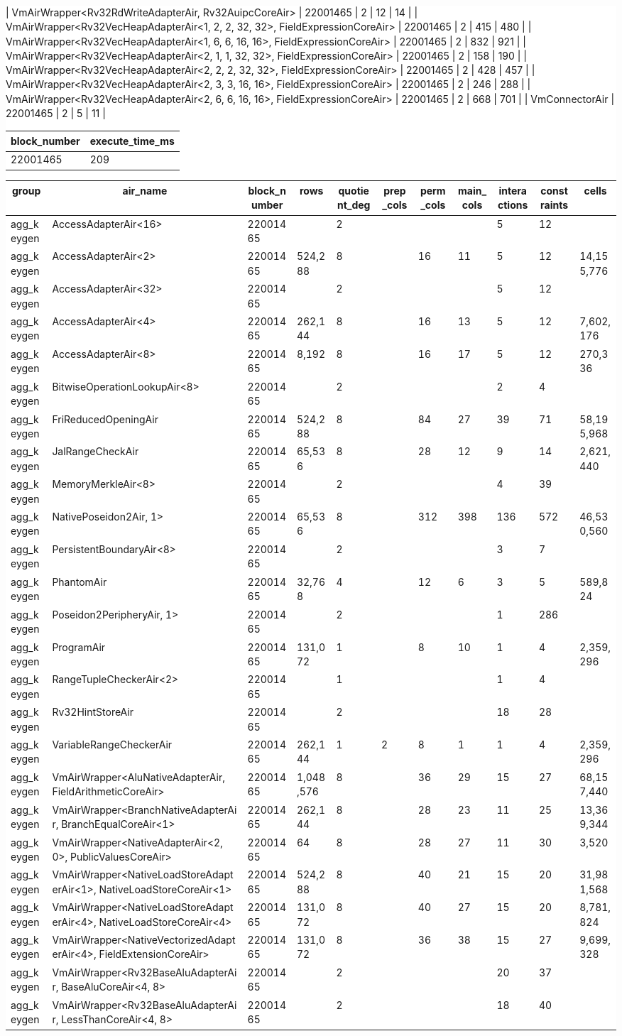 | VmAirWrapper<Rv32RdWriteAdapterAir, Rv32AuipcCoreAir> | 22001465 | 2 | 12 | 14 | 
| VmAirWrapper<Rv32VecHeapAdapterAir<1, 2, 2, 32, 32>, FieldExpressionCoreAir> | 22001465 | 2 | 415 | 480 | 
| VmAirWrapper<Rv32VecHeapAdapterAir<1, 6, 6, 16, 16>, FieldExpressionCoreAir> | 22001465 | 2 | 832 | 921 | 
| VmAirWrapper<Rv32VecHeapAdapterAir<2, 1, 1, 32, 32>, FieldExpressionCoreAir> | 22001465 | 2 | 158 | 190 | 
| VmAirWrapper<Rv32VecHeapAdapterAir<2, 2, 2, 32, 32>, FieldExpressionCoreAir> | 22001465 | 2 | 428 | 457 | 
| VmAirWrapper<Rv32VecHeapAdapterAir<2, 3, 3, 16, 16>, FieldExpressionCoreAir> | 22001465 | 2 | 246 | 288 | 
| VmAirWrapper<Rv32VecHeapAdapterAir<2, 6, 6, 16, 16>, FieldExpressionCoreAir> | 22001465 | 2 | 668 | 701 | 
| VmConnectorAir | 22001465 | 2 | 5 | 11 | 

| block_number | execute_time_ms |
| --- | --- |
| 22001465 | 209 | 

| group | air_name | block_number | rows | quotient_deg | prep_cols | perm_cols | main_cols | interactions | constraints | cells |
| --- | --- | --- | --- | --- | --- | --- | --- | --- | --- | --- |
| agg_keygen | AccessAdapterAir<16> | 22001465 |  | 2 |  |  |  | 5 | 12 |  | 
| agg_keygen | AccessAdapterAir<2> | 22001465 | 524,288 | 8 |  | 16 | 11 | 5 | 12 | 14,155,776 | 
| agg_keygen | AccessAdapterAir<32> | 22001465 |  | 2 |  |  |  | 5 | 12 |  | 
| agg_keygen | AccessAdapterAir<4> | 22001465 | 262,144 | 8 |  | 16 | 13 | 5 | 12 | 7,602,176 | 
| agg_keygen | AccessAdapterAir<8> | 22001465 | 8,192 | 8 |  | 16 | 17 | 5 | 12 | 270,336 | 
| agg_keygen | BitwiseOperationLookupAir<8> | 22001465 |  | 2 |  |  |  | 2 | 4 |  | 
| agg_keygen | FriReducedOpeningAir | 22001465 | 524,288 | 8 |  | 84 | 27 | 39 | 71 | 58,195,968 | 
| agg_keygen | JalRangeCheckAir | 22001465 | 65,536 | 8 |  | 28 | 12 | 9 | 14 | 2,621,440 | 
| agg_keygen | MemoryMerkleAir<8> | 22001465 |  | 2 |  |  |  | 4 | 39 |  | 
| agg_keygen | NativePoseidon2Air<BabyBearParameters>, 1> | 22001465 | 65,536 | 8 |  | 312 | 398 | 136 | 572 | 46,530,560 | 
| agg_keygen | PersistentBoundaryAir<8> | 22001465 |  | 2 |  |  |  | 3 | 7 |  | 
| agg_keygen | PhantomAir | 22001465 | 32,768 | 4 |  | 12 | 6 | 3 | 5 | 589,824 | 
| agg_keygen | Poseidon2PeripheryAir<BabyBearParameters>, 1> | 22001465 |  | 2 |  |  |  | 1 | 286 |  | 
| agg_keygen | ProgramAir | 22001465 | 131,072 | 1 |  | 8 | 10 | 1 | 4 | 2,359,296 | 
| agg_keygen | RangeTupleCheckerAir<2> | 22001465 |  | 1 |  |  |  | 1 | 4 |  | 
| agg_keygen | Rv32HintStoreAir | 22001465 |  | 2 |  |  |  | 18 | 28 |  | 
| agg_keygen | VariableRangeCheckerAir | 22001465 | 262,144 | 1 | 2 | 8 | 1 | 1 | 4 | 2,359,296 | 
| agg_keygen | VmAirWrapper<AluNativeAdapterAir, FieldArithmeticCoreAir> | 22001465 | 1,048,576 | 8 |  | 36 | 29 | 15 | 27 | 68,157,440 | 
| agg_keygen | VmAirWrapper<BranchNativeAdapterAir, BranchEqualCoreAir<1> | 22001465 | 262,144 | 8 |  | 28 | 23 | 11 | 25 | 13,369,344 | 
| agg_keygen | VmAirWrapper<NativeAdapterAir<2, 0>, PublicValuesCoreAir> | 22001465 | 64 | 8 |  | 28 | 27 | 11 | 30 | 3,520 | 
| agg_keygen | VmAirWrapper<NativeLoadStoreAdapterAir<1>, NativeLoadStoreCoreAir<1> | 22001465 | 524,288 | 8 |  | 40 | 21 | 15 | 20 | 31,981,568 | 
| agg_keygen | VmAirWrapper<NativeLoadStoreAdapterAir<4>, NativeLoadStoreCoreAir<4> | 22001465 | 131,072 | 8 |  | 40 | 27 | 15 | 20 | 8,781,824 | 
| agg_keygen | VmAirWrapper<NativeVectorizedAdapterAir<4>, FieldExtensionCoreAir> | 22001465 | 131,072 | 8 |  | 36 | 38 | 15 | 27 | 9,699,328 | 
| agg_keygen | VmAirWrapper<Rv32BaseAluAdapterAir, BaseAluCoreAir<4, 8> | 22001465 |  | 2 |  |  |  | 20 | 37 |  | 
| agg_keygen | VmAirWrapper<Rv32BaseAluAdapterAir, LessThanCoreAir<4, 8> | 22001465 |  | 2 |  |  |  | 18 | 40 |  | 